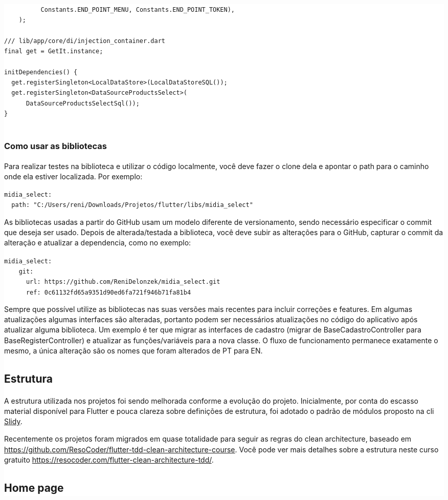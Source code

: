 ```
          Constants.END_POINT_MENU, Constants.END_POINT_TOKEN),
    );

/// lib/app/core/di/injection_container.dart
final get = GetIt.instance;

initDependencies() {
  get.registerSingleton<LocalDataStore>(LocalDataStoreSQL());
  get.registerSingleton<DataSourceProductsSelect>(
      DataSourceProductsSelectSql());
}


```

### Como usar as bibliotecas
Para realizar testes na biblioteca e utilizar o código localmente, você deve fazer o clone dela e apontar o path para o caminho onde ela estiver localizada. Por exemplo:
```
midia_select:
  path: "C:/Users/reni/Downloads/Projetos/flutter/libs/midia_select"
```

As bibliotecas usadas a partir do GitHub usam um modelo diferente de versionamento, sendo necessário especificar o commit que deseja ser usado.
Depois de alterada/testada a biblioteca, você deve subir as alterações para o GitHub, capturar o commit da alteração e atualizar a dependencia, como no exemplo:

```
midia_select:
    git:
      url: https://github.com/ReniDelonzek/midia_select.git
      ref: 0c61132fd65a9351d90ed6fa721f946b71fa81b4
```

Sempre que possível utilize as bibliotecas nas suas versões mais recentes para incluir correções e features. Em algumas atualizações algumas interfaces são alteradas, portanto podem ser necessários atualizações no código do aplicativo após atualizar alguma biblioteca. Um exemplo é ter que migrar as interfaces de cadastro (migrar de BaseCadastroController para BaseRegisterController) e atualizar as funções/variáveis para a nova classe. O fluxo de funcionamento permanece exatamente o mesmo, a única alteração são os nomes que foram alterados de PT para EN.

## Estrutura
A estrutura utilizada nos projetos foi sendo melhorada conforme a evolução do projeto. Inicialmente, por conta do escasso material disponível para Flutter e pouca clareza sobre definições de estrutura, foi adotado o padrão de módulos proposto na cli [Slidy](https://pub.dev/packages/slidy).

Recentemente os projetos foram migrados em quase totalidade para seguir as regras do clean architecture, baseado em https://github.com/ResoCoder/flutter-tdd-clean-architecture-course. Você pode ver mais detalhes sobre a estrutura neste curso gratuito https://resocoder.com/flutter-clean-architecture-tdd/.

## Home page
